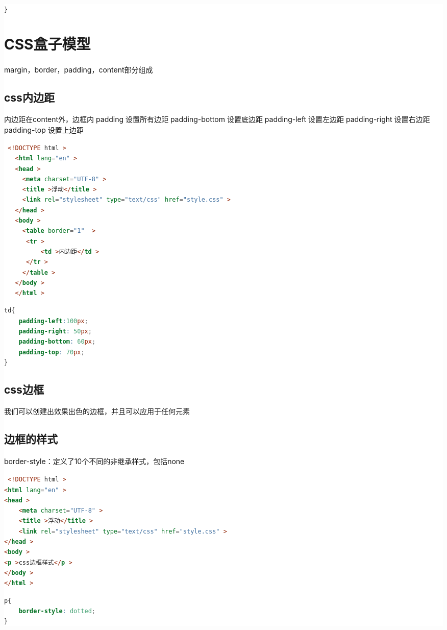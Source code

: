 ```css
}
```


# CSS盒子模型
margin，border，padding，content部分组成
## css内边距
内边距在content外，边框内
padding                      设置所有边距
padding-bottom          设置底边距
padding-left                设置左边距
padding-right              设置右边距
padding-top                设置上边距
```html
 <!DOCTYPE html >
   <html lang="en" >
   <head >
     <meta charset="UTF-8" >
     <title >浮动</title >
     <link rel="stylesheet" type="text/css" href="style.css" >
   </head >
   <body >
     <table border="1"  >
      <tr >
          <td >内边距</td >
      </tr >
     </table >
   </body >
   </html >
```
```css
td{
    padding-left:100px;
    padding-right: 50px;
    padding-bottom: 60px;
    padding-top: 70px;
}
```
## css边框
  我们可以创建出效果出色的边框，并且可以应用于任何元素
## 边框的样式
border-style：定义了10个不同的非继承样式，包括none
```html
 <!DOCTYPE html >
<html lang="en" >
<head >
    <meta charset="UTF-8" >
    <title >浮动</title >
    <link rel="stylesheet" type="text/css" href="style.css" >
</head >
<body >
<p >css边框样式</p >
</body >
</html >
```
```css
p{
    border-style: dotted;
}
```